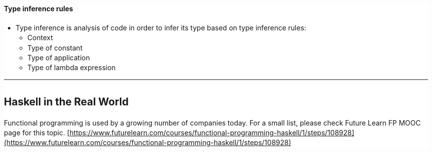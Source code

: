 #### Type inference rules
* Type inference is analysis of code in order to infer its type based on type inference rules:
    * Context
    * Type of constant
    * Type of application
    * Type of lambda expression

------

## Haskell in the Real World
Functional programming is used by a growing number of companies today. For a small list, please check Future Learn FP MOOC page for this topic.
[https://www.futurelearn.com/courses/functional-programming-haskell/1/steps/108928](https://www.futurelearn.com/courses/functional-programming-haskell/1/steps/108928)